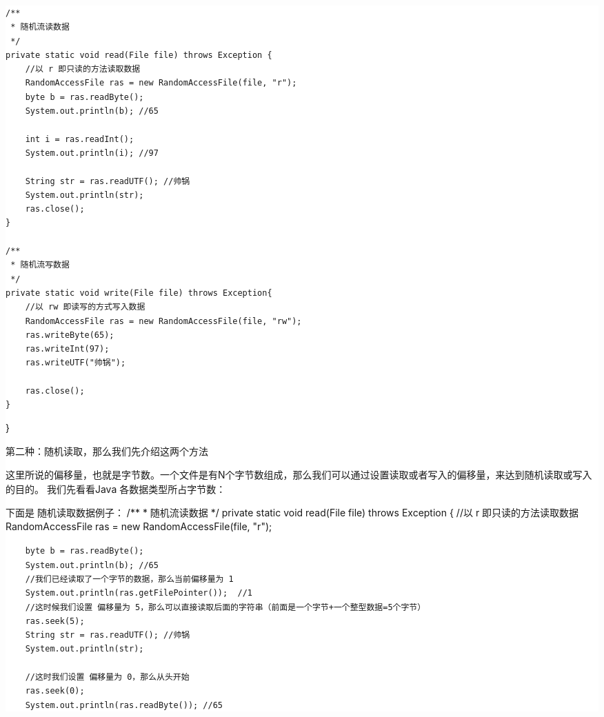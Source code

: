     /**
     * 随机流读数据
     */
    private static void read(File file) throws Exception {
        //以 r 即只读的方法读取数据
        RandomAccessFile ras = new RandomAccessFile(file, "r");
        byte b = ras.readByte();
        System.out.println(b); //65
         
        int i = ras.readInt();
        System.out.println(i); //97
         
        String str = ras.readUTF(); //帅锅
        System.out.println(str);
        ras.close();
    }
 
    /**
     * 随机流写数据
     */
    private static void write(File file) throws Exception{
        //以 rw 即读写的方式写入数据
        RandomAccessFile ras = new RandomAccessFile(file, "rw");
        ras.writeByte(65);
        ras.writeInt(97);
        ras.writeUTF("帅锅");
         
        ras.close();
    }
 
}

第二种：随机读取，那么我们先介绍这两个方法
 
 
这里所说的偏移量，也就是字节数。一个文件是有N个字节数组成，那么我们可以通过设置读取或者写入的偏移量，来达到随机读取或写入的目的。
我们先看看Java 各数据类型所占字节数：
 
下面是 随机读取数据例子：
	/**
     * 随机流读数据
     */
    private static void read(File file) throws Exception {
        //以 r 即只读的方法读取数据
        RandomAccessFile ras = new RandomAccessFile(file, "r");
         
        byte b = ras.readByte();
        System.out.println(b); //65
        //我们已经读取了一个字节的数据，那么当前偏移量为 1
        System.out.println(ras.getFilePointer());  //1
        //这时候我们设置 偏移量为 5，那么可以直接读取后面的字符串（前面是一个字节+一个整型数据=5个字节）
        ras.seek(5);
        String str = ras.readUTF(); //帅锅
        System.out.println(str);
         
        //这时我们设置 偏移量为 0，那么从头开始
        ras.seek(0);
        System.out.println(ras.readByte()); //65
         